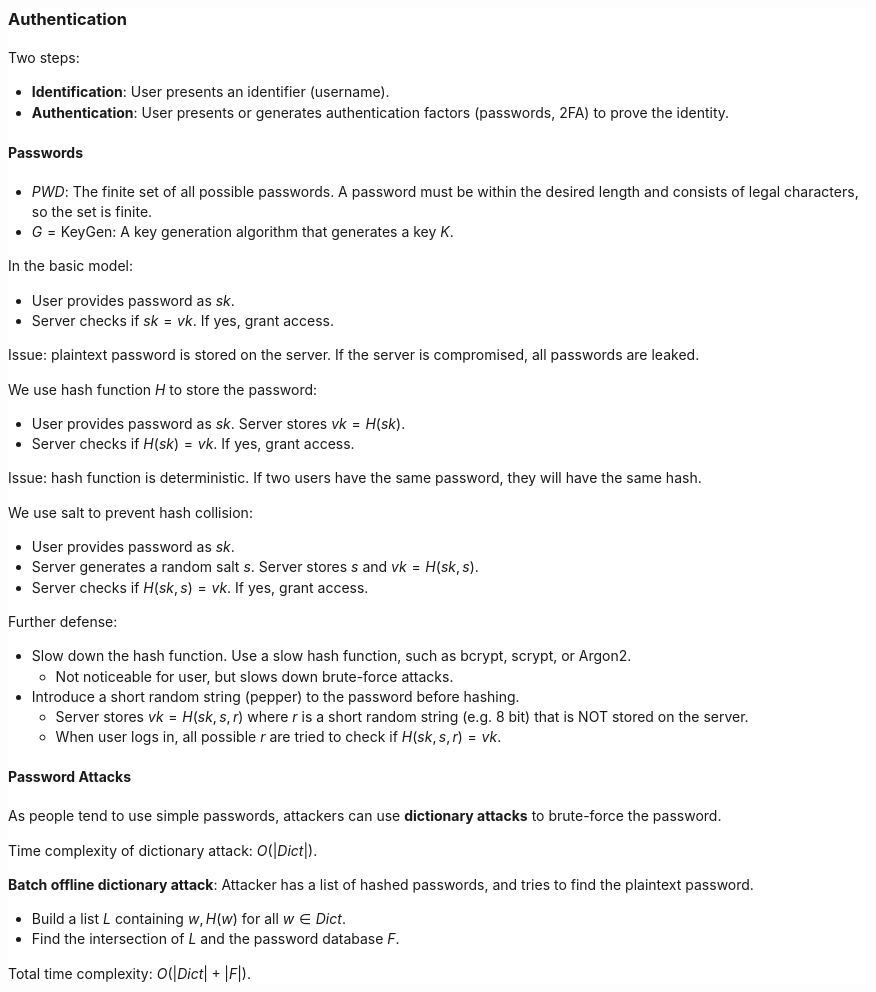 ### Authentication

Two steps:

- **Identification**: User presents an identifier (username).
- **Authentication**: User presents or generates authentication factors (passwords, 2FA) to prove the identity.

#### Passwords

- $PWD$: The finite set of all possible passwords. A password must be within the desired length and consists of legal characters, so the set is finite.
- $G=\text{KeyGen}$: A key generation algorithm that generates a key $K$.

In the basic model:

- User provides password as $sk$.
- Server checks if $sk = vk$. If yes, grant access.

Issue: plaintext password is stored on the server. If the server is compromised, all passwords are leaked.

We use hash function $H$ to store the password:

- User provides password as $sk$. Server stores $vk = H(sk)$.
- Server checks if $H(sk) = vk$. If yes, grant access.

Issue: hash function is deterministic. If two users have the same password, they will have the same hash.

We use salt to prevent hash collision:

- User provides password as $sk$. 
- Server generates a random salt $s$. Server stores $s$ and $vk = H(sk, s)$.
- Server checks if $H(sk, s) = vk$. If yes, grant access.

Further defense:

- Slow down the hash function. Use a slow hash function, such as bcrypt, scrypt, or Argon2.
    - Not noticeable for user, but slows down brute-force attacks.
- Introduce a short random string (pepper) to the password before hashing.
    - Server stores $vk = H(sk, s, r)$ where $r$ is a short random string (e.g. 8 bit) that is NOT stored on the server.
    - When user logs in, all possible $r$ are tried to check if $H(sk, s, r) = vk$.

#### Password Attacks

As people tend to use simple passwords, attackers can use **dictionary attacks** to brute-force the password.

Time complexity of dictionary attack: $O(|Dict|)$.

**Batch offline dictionary attack**: Attacker has a list of hashed passwords, and tries to find the plaintext password.

- Build a list $L$ containing $w, H(w)$ for all $w \in Dict$.
- Find the intersection of $L$ and the password database $F$.

Total time complexity: $O(|Dict| + |F|)$.
